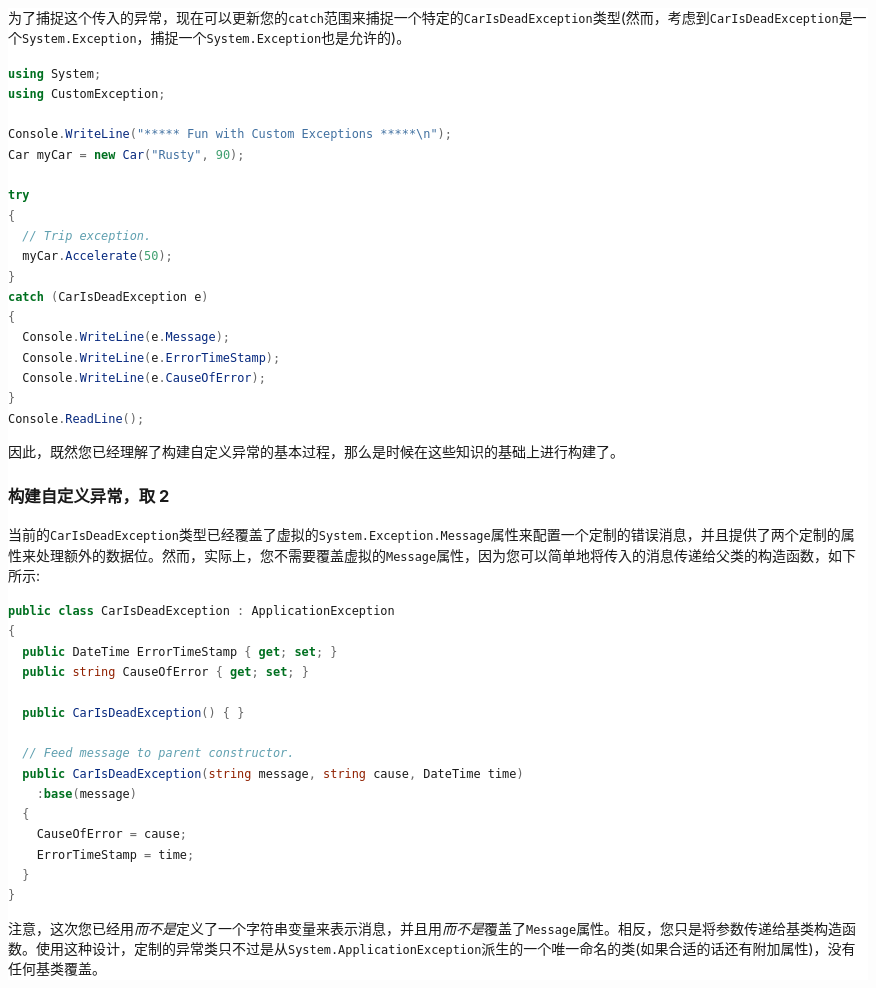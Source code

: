 为了捕捉这个传入的异常，现在可以更新您的`catch`范围来捕捉一个特定的`CarIsDeadException`类型(然而，考虑到`CarIsDeadException`是一个`System.Exception`，捕捉一个`System.Exception`也是允许的)。

```cs
using System;
using CustomException;

Console.WriteLine("***** Fun with Custom Exceptions *****\n");
Car myCar = new Car("Rusty", 90);

try
{
  // Trip exception.
  myCar.Accelerate(50);
}
catch (CarIsDeadException e)
{
  Console.WriteLine(e.Message);
  Console.WriteLine(e.ErrorTimeStamp);
  Console.WriteLine(e.CauseOfError);
}
Console.ReadLine();

```

因此，既然您已经理解了构建自定义异常的基本过程，那么是时候在这些知识的基础上进行构建了。

### 构建自定义异常，取 2

当前的`CarIsDeadException`类型已经覆盖了虚拟的`System.Exception.Message`属性来配置一个定制的错误消息，并且提供了两个定制的属性来处理额外的数据位。然而，实际上，您不需要覆盖虚拟的`Message`属性，因为您可以简单地将传入的消息传递给父类的构造函数，如下所示:

```cs
public class CarIsDeadException : ApplicationException
{
  public DateTime ErrorTimeStamp { get; set; }
  public string CauseOfError { get; set; }

  public CarIsDeadException() { }

  // Feed message to parent constructor.
  public CarIsDeadException(string message, string cause, DateTime time)
    :base(message)
  {
    CauseOfError = cause;
    ErrorTimeStamp = time;
  }
}

```

注意，这次您已经用*而不是*定义了一个字符串变量来表示消息，并且用*而不是*覆盖了`Message`属性。相反，您只是将参数传递给基类构造函数。使用这种设计，定制的异常类只不过是从`System.ApplicationException`派生的一个唯一命名的类(如果合适的话还有附加属性)，没有任何基类覆盖。
